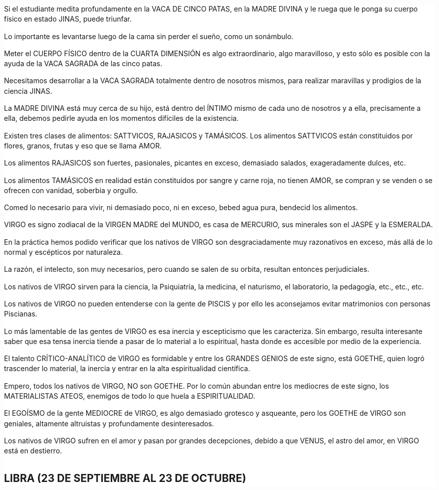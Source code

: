 Si el estudiante medita profundamente en la VACA DE CINCO PATAS, en la MADRE DIVINA y le ruega que le ponga su cuerpo físico en estado JINAS, puede triunfar.

Lo importante es levantarse luego de la cama sin perder el sueño, como un sonámbulo.

Meter el CUERPO FÍSICO dentro de la CUARTA DIMENSIÓN es algo extraordinario, algo maravilloso, y esto sólo es posible con la ayuda de la VACA SAGRADA de las cinco patas.

Necesitamos desarrollar a la VACA SAGRADA totalmente dentro de nosotros mismos, para realizar maravillas y prodigios de la ciencia JINAS.

La MADRE DIVINA está muy cerca de su hijo, está dentro del ÍNTIMO mismo de cada uno de nosotros y a ella, precisamente a ella, debemos pedirle ayuda en los momentos difíciles de la existencia.

Existen tres clases de alimentos: SATTVICOS, RAJASICOS y TAMÁSICOS. Los alimentos SATTVICOS están constituidos por flores, granos, frutas y eso que se llama AMOR.

Los alimentos RAJASICOS son fuertes, pasionales, picantes en exceso, demasiado salados, exageradamente dulces, etc.

Los alimentos TAMÁSICOS en realidad están constituidos por sangre y carne roja, no tienen AMOR, se compran y se venden o se ofrecen con vanidad, soberbia y orgullo.

Comed lo necesario para vivir, ni demasiado poco, ni en exceso, bebed agua pura, bendecid los alimentos.

VIRGO es signo zodiacal de la VIRGEN MADRE del MUNDO, es casa de MERCURIO, sus minerales son el JASPE y la ESMERALDA.

En la práctica hemos podido verificar que los nativos de VIRGO son desgraciadamente muy razonativos en exceso, más allá de lo normal y escépticos por naturaleza.

La razón, el intelecto, son muy necesarios, pero cuando se salen de su orbita, resultan entonces perjudiciales.

Los nativos de VIRGO sirven para la ciencia, la Psiquiatría, la medicina, el naturismo, el laboratorio, la pedagogía, etc., etc., etc.

Los nativos de VIRGO no pueden entenderse con la gente de PISCIS y por ello les aconsejamos evitar matrimonios con personas Piscianas.

Lo más lamentable de las gentes de VIRGO es esa inercia y escepticismo que les caracteriza. Sin embargo, resulta interesante saber que esa tensa inercia tiende a pasar de lo material a lo espiritual, hasta donde es accesible por medio de la experiencia.

El talento CRÍTICO-ANALÍTICO de VIRGO es formidable y entre los GRANDES GENIOS de este signo, está GOETHE, quien logró trascender lo material, la inercia y entrar en la alta espiritualidad científica.

Empero, todos los nativos de VIRGO, NO son GOETHE. Por lo común abundan entre los mediocres de este signo, los MATERIALISTAS ATEOS, enemigos de todo lo que huela a ESPIRITUALIDAD.

El EGOÍSMO de la gente MEDIOCRE de VIRGO, es algo demasiado grotesco y asqueante, pero los GOETHE de VIRGO son geniales, altamente altruistas y profundamente desinteresados.

Los nativos de VIRGO sufren en el amor y pasan por grandes decepciones, debido a que VENUS, el astro del amor, en VIRGO está en destierro.

## LIBRA (23 DE SEPTIEMBRE AL 23 DE OCTUBRE)
